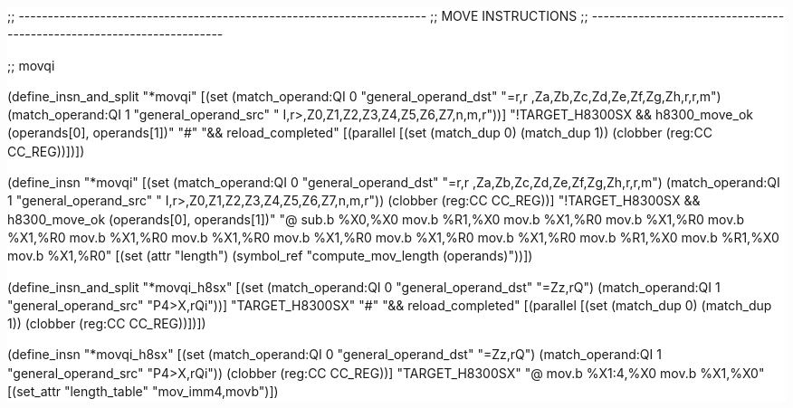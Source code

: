 ;; ----------------------------------------------------------------------
;; MOVE INSTRUCTIONS
;; ----------------------------------------------------------------------

;; movqi

(define_insn_and_split "*movqi"
  [(set (match_operand:QI 0 "general_operand_dst" "=r,r ,Za,Zb,Zc,Zd,Ze,Zf,Zg,Zh,r,r,m")
	(match_operand:QI 1 "general_operand_src" " I,r>,Z0,Z1,Z2,Z3,Z4,Z5,Z6,Z7,n,m,r"))]
  "!TARGET_H8300SX && h8300_move_ok (operands[0], operands[1])"
  "#"
  "&& reload_completed"
  [(parallel [(set (match_dup 0) (match_dup 1))
	      (clobber (reg:CC CC_REG))])])

(define_insn "*movqi<cczn>"
  [(set (match_operand:QI 0 "general_operand_dst" "=r,r ,Za,Zb,Zc,Zd,Ze,Zf,Zg,Zh,r,r,m")
	(match_operand:QI 1 "general_operand_src" " I,r>,Z0,Z1,Z2,Z3,Z4,Z5,Z6,Z7,n,m,r"))
   (clobber (reg:CC CC_REG))]
  "!TARGET_H8300SX && h8300_move_ok (operands[0], operands[1])"
  "@
   sub.b	%X0,%X0
   mov.b	%R1,%X0
   mov.b	%X1,%R0
   mov.b	%X1,%R0
   mov.b	%X1,%R0
   mov.b	%X1,%R0
   mov.b	%X1,%R0
   mov.b	%X1,%R0
   mov.b	%X1,%R0
   mov.b	%X1,%R0
   mov.b	%R1,%X0
   mov.b	%R1,%X0
   mov.b	%X1,%R0"
  [(set (attr "length") (symbol_ref "compute_mov_length (operands)"))])

(define_insn_and_split "*movqi_h8sx"
  [(set (match_operand:QI 0 "general_operand_dst" "=Zz,rQ")
	(match_operand:QI 1 "general_operand_src" "P4>X,rQi"))]
  "TARGET_H8300SX"
  "#"
  "&& reload_completed"
  [(parallel [(set (match_dup 0) (match_dup 1))
	      (clobber (reg:CC CC_REG))])])

(define_insn "*movqi_h8sx<cczn>"
  [(set (match_operand:QI 0 "general_operand_dst" "=Zz,rQ")
	(match_operand:QI 1 "general_operand_src" "P4>X,rQi"))
   (clobber (reg:CC CC_REG))]
  "TARGET_H8300SX"
  "@
    mov.b	%X1:4,%X0
    mov.b	%X1,%X0"
  [(set_attr "length_table" "mov_imm4,movb")])
